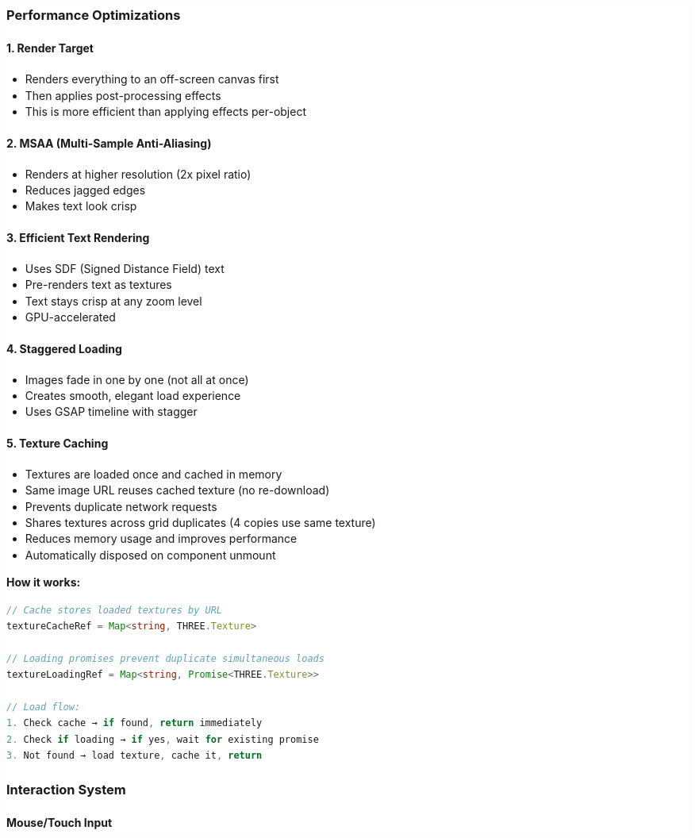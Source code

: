 ### Performance Optimizations

#### **1. Render Target**

- Renders everything to an off-screen canvas first
- Then applies post-processing effects
- This is more efficient than applying effects per-object

#### **2. MSAA (Multi-Sample Anti-Aliasing)**

- Renders at higher resolution (2x pixel ratio)
- Reduces jagged edges
- Makes text look crisp

#### **3. Efficient Text Rendering**

- Uses SDF (Signed Distance Field) text
- Pre-renders text as textures
- Text stays crisp at any zoom level
- GPU-accelerated

#### **4. Staggered Loading**

- Images fade in one by one (not all at once)
- Creates smooth, elegant load experience
- Uses GSAP timeline with stagger

#### **5. Texture Caching**

- Textures are loaded once and cached in memory
- Same image URL reuses cached texture (no re-download)
- Prevents duplicate network requests
- Shares textures across grid duplicates (4 copies use same texture)
- Reduces memory usage and improves performance
- Automatically disposed on component unmount

**How it works:**

```typescript
// Cache stores loaded textures by URL
textureCacheRef = Map<string, THREE.Texture>

// Loading promises prevent duplicate simultaneous loads
textureLoadingRef = Map<string, Promise<THREE.Texture>>

// Load flow:
1. Check cache → if found, return immediately
2. Check if loading → if yes, wait for existing promise
3. Not found → load texture, cache it, return
```

### Interaction System

#### **Mouse/Touch Input**
